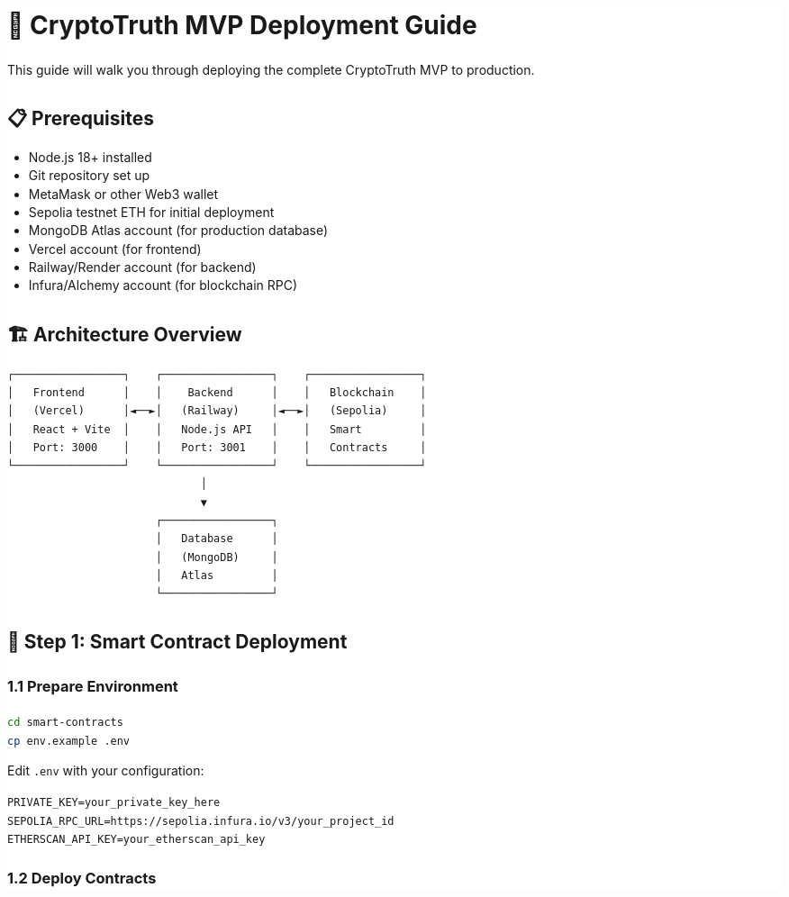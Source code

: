 # 🚀 CryptoTruth MVP Deployment Guide

This guide will walk you through deploying the complete CryptoTruth MVP to production.

## 📋 Prerequisites

- Node.js 18+ installed
- Git repository set up
- MetaMask or other Web3 wallet
- Sepolia testnet ETH for initial deployment
- MongoDB Atlas account (for production database)
- Vercel account (for frontend)
- Railway/Render account (for backend)
- Infura/Alchemy account (for blockchain RPC)

## 🏗️ Architecture Overview

```
┌─────────────────┐    ┌─────────────────┐    ┌─────────────────┐
│   Frontend      │    │    Backend      │    │   Blockchain    │
│   (Vercel)      │◄──►│   (Railway)     │◄──►│   (Sepolia)     │
│   React + Vite  │    │   Node.js API   │    │   Smart         │
│   Port: 3000    │    │   Port: 3001    │    │   Contracts     │
└─────────────────┘    └─────────────────┘    └─────────────────┘
                              │
                              ▼
                       ┌─────────────────┐
                       │   Database      │
                       │   (MongoDB)     │
                       │   Atlas         │
                       └─────────────────┘
```

## 🔧 Step 1: Smart Contract Deployment

### 1.1 Prepare Environment

```bash
cd smart-contracts
cp env.example .env
```

Edit `.env` with your configuration:
```env
PRIVATE_KEY=your_private_key_here
SEPOLIA_RPC_URL=https://sepolia.infura.io/v3/your_project_id
ETHERSCAN_API_KEY=your_etherscan_api_key
```

### 1.2 Deploy Contracts
